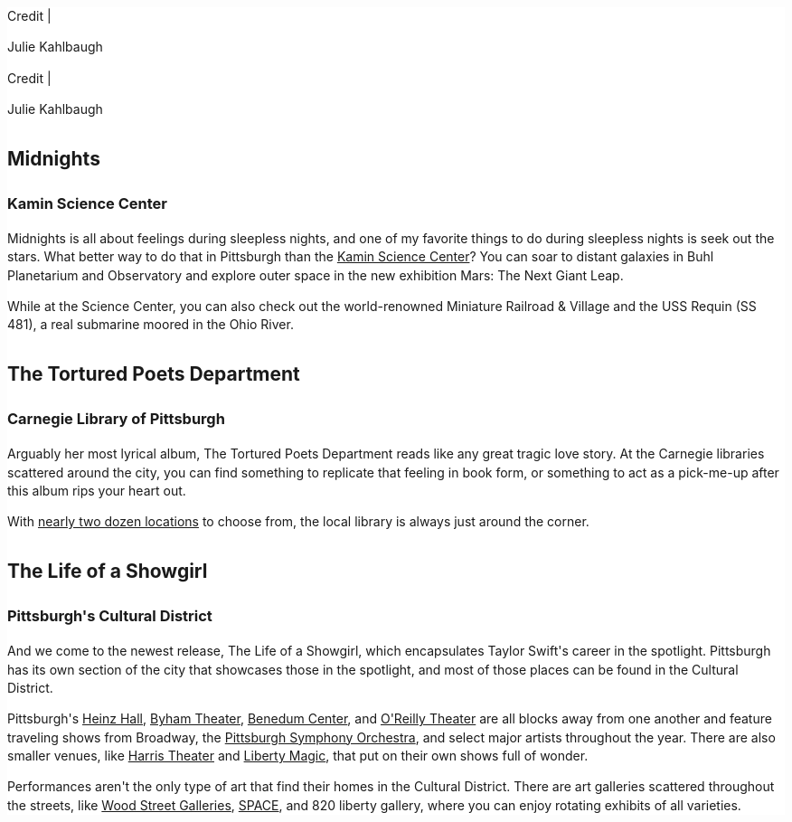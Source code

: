 Credit \|

Julie Kahlbaugh

Credit \|

Julie Kahlbaugh

## Midnights

### Kamin Science Center

Midnights is all about feelings during sleepless nights, and one of my favorite things to do during sleepless nights is seek out the stars. What better way to do that in Pittsburgh than the [Kamin Science Center](https://www.visitpittsburgh.com/directory/kamin-science-center/)? You can soar to distant galaxies in Buhl Planetarium and Observatory and explore outer space in the new exhibition Mars: The Next Giant Leap.

While at the Science Center, you can also check out the world-renowned Miniature Railroad & Village and the USS Requin (SS 481), a real submarine moored in the Ohio River.

## The Tortured Poets Department

### Carnegie Library of Pittsburgh

Arguably her most lyrical album, The Tortured Poets Department reads like any great tragic love story. At the Carnegie libraries scattered around the city, you can find something to replicate that feeling in book form, or something to act as a pick-me-up after this album rips your heart out.

With [nearly two dozen locations](https://www.carnegielibrary.org/locations/) to choose from, the local library is always just around the corner.

## The Life of a Showgirl

### Pittsburgh's Cultural District

And we come to the newest release, The Life of a Showgirl, which encapsulates Taylor Swift's career in the spotlight. Pittsburgh has its own section of the city that showcases those in the spotlight, and most of those places can be found in the Cultural District.

Pittsburgh's [Heinz Hall](https://www.visitpittsburgh.com/directory/heinz-hall/), [Byham Theater](https://www.visitpittsburgh.com/directory/byham-theater/), [Benedum Center](https://www.visitpittsburgh.com/directory/benedum-center-for-the-performing-arts/), and [O'Reilly Theater](https://www.visitpittsburgh.com/directory/pittsburgh-public-theater/) are all blocks away from one another and feature traveling shows from Broadway, the [Pittsburgh Symphony Orchestra](https://www.visitpittsburgh.com/directory/pittsburgh-symphony-orchestra/), and select major artists throughout the year. There are also smaller venues, like [Harris Theater](https://www.visitpittsburgh.com/directory/harris-theater/) and [Liberty Magic](https://www.visitpittsburgh.com/directory/liberty-magic/), that put on their own shows full of wonder.

Performances aren't the only type of art that find their homes in the Cultural District. There are art galleries scattered throughout the streets, like [Wood Street Galleries](https://www.visitpittsburgh.com/directory/wood-street-galleries/), [SPACE](https://www.visitpittsburgh.com/directory/space-gallery/), and 820 liberty gallery, where you can enjoy rotating exhibits of all varieties.
